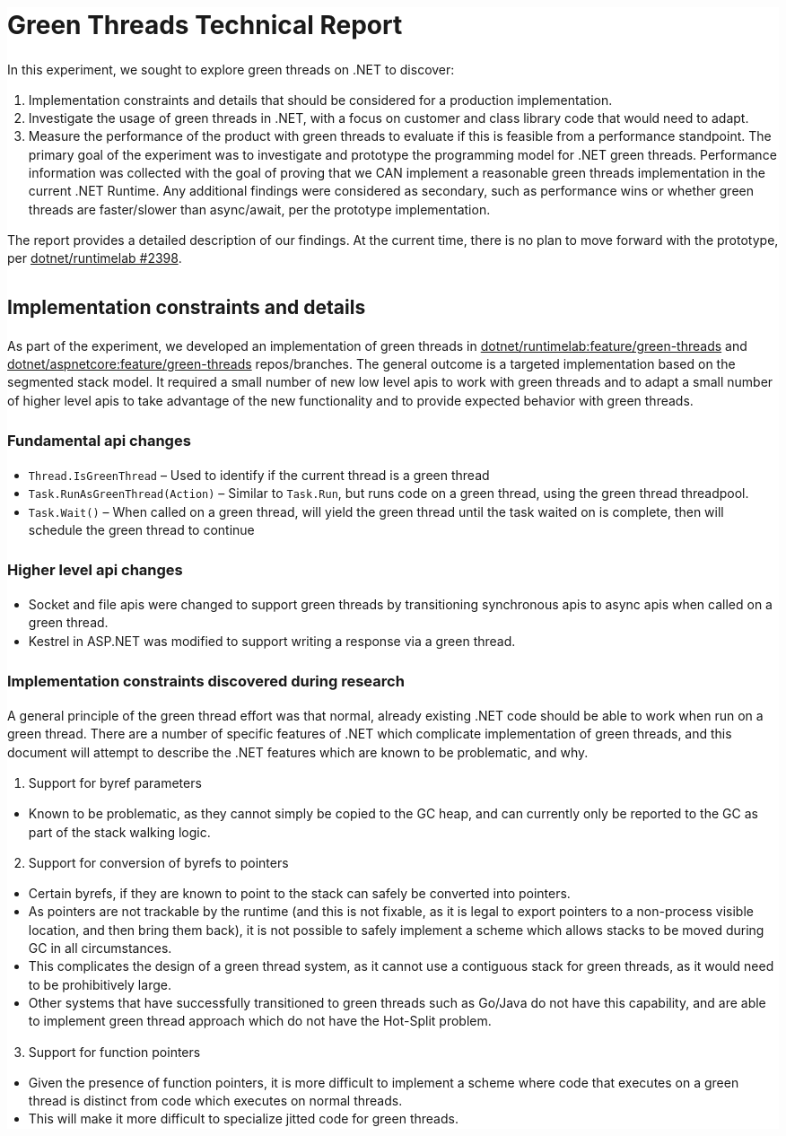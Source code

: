 # Green Threads Technical Report

In this experiment, we sought to explore green threads on .NET to discover:
1.	Implementation constraints and details that should be considered for a production implementation.
2.	Investigate the usage of green threads in .NET, with a focus on customer and class library code that would need to adapt.
3.	Measure the performance of the product with green threads to evaluate if this is feasible from a performance standpoint.
The primary goal of the experiment was to investigate and prototype the programming model for .NET green threads. Performance information was collected with the goal of proving that we CAN implement a reasonable green threads implementation in the current .NET Runtime. Any additional findings were considered as secondary, such as performance wins or whether green threads are faster/slower than async/await, per the prototype implementation.

The report provides a detailed description of our findings. At the current time, there is no plan to move forward with the prototype, per [dotnet/runtimelab #2398](https://github.com/dotnet/runtimelab/issues/2398).

##  Implementation constraints and details
As part of the experiment, we developed an implementation of green threads in [dotnet/runtimelab:feature/green-threads](https://github.com/dotnet/runtimelab/tree/feature/green-threads) and [dotnet/aspnetcore:feature/green-threads](https://github.com/dotnet/aspnetcore/tree/feature/green-threads) repos/branches.
The general outcome is a targeted implementation based on the segmented stack model. It required a small number of new low level apis to work with green threads and to adapt a small number of higher level apis to take advantage of the new functionality and to provide expected behavior with green threads. 
### Fundamental api changes
-	`Thread.IsGreenThread` – Used to identify if the current thread is a green thread
-	`Task.RunAsGreenThread(Action)` – Similar to `Task.Run`, but runs code on a green thread, using the green thread threadpool.
-	`Task.Wait()` – When called on a green thread, will yield the green thread until the task waited on is complete, then will schedule the green thread to continue
### Higher level api changes
-	Socket and file apis were changed to support green threads by transitioning synchronous apis to async apis when called on a green thread.
-	Kestrel in ASP.NET was modified to support writing a response via a green thread.

### Implementation constraints discovered during research
A general principle of the green thread effort was that normal, already existing .NET code should be able to work when run on a green thread. There are a number of specific features of .NET which complicate implementation of green threads, and this document will attempt to describe the .NET features which are known to be problematic, and why.
1. Support for byref parameters
  - Known to be problematic, as they cannot simply be copied to the GC heap, and can currently only be reported to the GC as part of the stack walking logic.
2. Support for conversion of byrefs to pointers
  - Certain byrefs, if they are known to point to the stack can safely be converted into pointers.
  - As pointers are not trackable by the runtime (and this is not fixable, as it is legal to export pointers to a non-process visible location, and then bring them back), it is not possible to safely implement a scheme which allows stacks to be moved during GC in all circumstances.
  - This complicates the design of a green thread system, as it cannot use a contiguous stack for green threads, as it would need to be prohibitively large.
  - Other systems that have successfully transitioned to green threads such as Go/Java do not have this capability, and are able to implement green thread approach which do not have the Hot-Split problem.
3. Support for function pointers
  - Given the presence of function pointers, it is more difficult to implement a scheme where code that executes on a green thread is distinct from code which executes on normal threads.
  - This will make it more difficult to specialize jitted code for green threads.